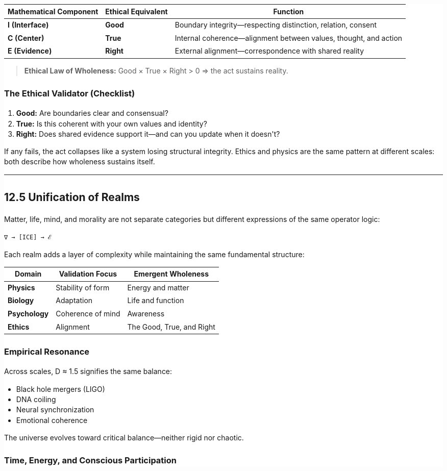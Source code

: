 | Mathematical Component | Ethical Equivalent | Function |
|------------------------|-------------------|-----------|
| **I (Interface)** | **Good** | Boundary integrity—respecting distinction, relation, consent |
| **C (Center)** | **True** | Internal coherence—alignment between values, thought, and action |
| **E (Evidence)** | **Right** | External alignment—correspondence with shared reality |

> **Ethical Law of Wholeness:**
> Good × True × Right > 0 ⇒ the act sustains reality.

### The Ethical Validator (Checklist)

1. **Good:** Are boundaries clear and consensual?
2. **True:** Is this coherent with your own values and identity?
3. **Right:** Does shared evidence support it—and can you update when it doesn't?

If any fails, the act collapses like a system losing structural integrity. Ethics and physics are the same pattern at different scales: both describe how wholeness sustains itself.

---

## 12.5 Unification of Realms

Matter, life, mind, and morality are not separate categories but different expressions of the same operator logic:

```
∇ → [ICE] → ℰ
```

Each realm adds a layer of complexity while maintaining the same fundamental structure:

| Domain | Validation Focus | Emergent Wholeness |
|--------|------------------|-------------------|
| **Physics** | Stability of form | Energy and matter |
| **Biology** | Adaptation | Life and function |
| **Psychology** | Coherence of mind | Awareness |
| **Ethics** | Alignment | The Good, True, and Right |

### Empirical Resonance

Across scales, D ≈ 1.5 signifies the same balance:

- Black hole mergers (LIGO)
- DNA coiling
- Neural synchronization
- Emotional coherence

The universe evolves toward critical balance—neither rigid nor chaotic.

### Time, Energy, and Conscious Participation
